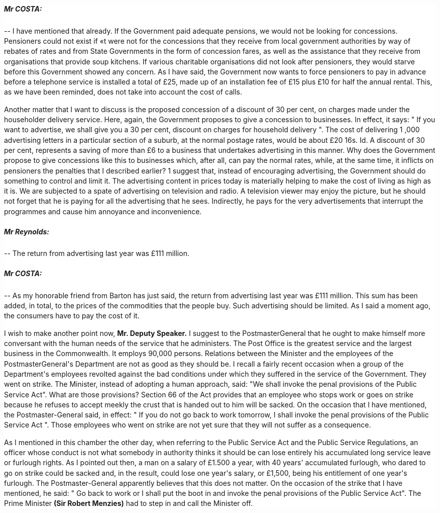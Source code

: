 ##### Mr COSTA:

-- I have mentioned that already. If the Government paid adequate pensions, we would not be looking for concessions. Pensioners could not exist if «t were not for the concessions that they receive from local government authorities by way of rebates of rates and from State Governments in the form of concession fares, as well as the assistance that they receive from organisations that provide soup kitchens. If various charitable organisations did not look after pensioners, they would starve before this Government showed any concern. As I have said, the Government now wants to force pensioners to pay in advance before a telephone service is installed a total of £25, made up of an installation fee of £15 plus £10 for half the annual rental. This, as we have been reminded, does not take into account the cost of calls. 

Another matter that I want to discuss is the proposed concession of a discount of 30 per cent, on charges made under the householder delivery service. Here, again, the Government proposes to give a concession to businesses. In effect, it says: " If you want to advertise, we shall give you a 30 per cent, discount on charges for household delivery ". The cost of delivering 1 ,000 advertising letters in a particular section of a suburb, at the normal postage rates, would be about £20 16s. Id. A discount of 30 per cent, represents a saving of more than £6 to a business that undertakes advertising in this manner. Why does the Government propose to give concessions like this to businesses which, after all, can pay the normal rates, while, at the same time, it inflicts on pensioners the penalties that I described earlier? 1 suggest that, instead of encouraging advertising, the Government should do something to control and limit it. The advertising content in prices today is materially helping to make the cost of living as high as it is. We are subjected to a spate of advertising on television and radio. A television viewer may enjoy the picture, but he should not forget that he is paying for all the advertising that he sees. Indirectly, he pays for the very advertisements that interrupt the programmes and cause him annoyance and inconvenience. 

##### Mr Reynolds:

-- The return from advertising last year was £111 million. 

##### Mr COSTA:

-- As my honorable friend from Barton has just said, the return from advertising last year was £111 million. This sum has been added, in total, to the prices of the commodities that the people buy. Such advertising should be limited. As I said a moment ago, the consumers have to pay the cost of it. 

I wish to make another point now,  **Mr. Deputy Speaker.**  I suggest to the PostmasterGeneral that he ought to make himself more conversant with the human needs of the service that he administers. The Post Office is the greatest service and the largest business in the Commonwealth. It employs 90,000 persons. Relations between the Minister and the employees of the PostmasterGeneral's Department are not as good as they should be. I recall a fairly recent occasion when a group of the Department's employees revolted against the bad conditions under which they suffered in the service of the Government. They went on strike. The Minister, instead of adopting a human approach, said: "We shall invoke the penal provisions of the Public Service Act". What are those provisions? Section 66 of the Act provides that an employee who stops work or goes on strike because he refuses to accept meekly the crust that is handed out to him will be sacked. On the occasion that I have mentioned, the Postmaster-General said, in effect: " If you do not go back to work tomorrow, I shall invoke the penal provisions of the Public Service Act ". Those employees who went on strike are not yet sure that they will not suffer as a consequence. 

As I mentioned in this chamber the other day, when referring to the Public Service Act and the Public Service Regulations, an officer whose conduct is not what somebody in authority thinks it should be can lose entirely his accumulated long service leave or furlough rights. As I pointed out then, a man on a salary of £1.500 a year, with 40 years' accumulated furlough, who dared to go on strike could be sacked and, in the result, could lose one year's salary, or £1,500, being his entitlement of one year's furlough. The Postmaster-General apparently believes that this does not matter. On the occasion of the strike that I have mentioned, he said: " Go back to work or I shall put the boot in and invoke the penal provisions of the Public Service Act". The Prime Minister  **(Sir Robert Menzies)**  had to step in and call the Minister off. 
